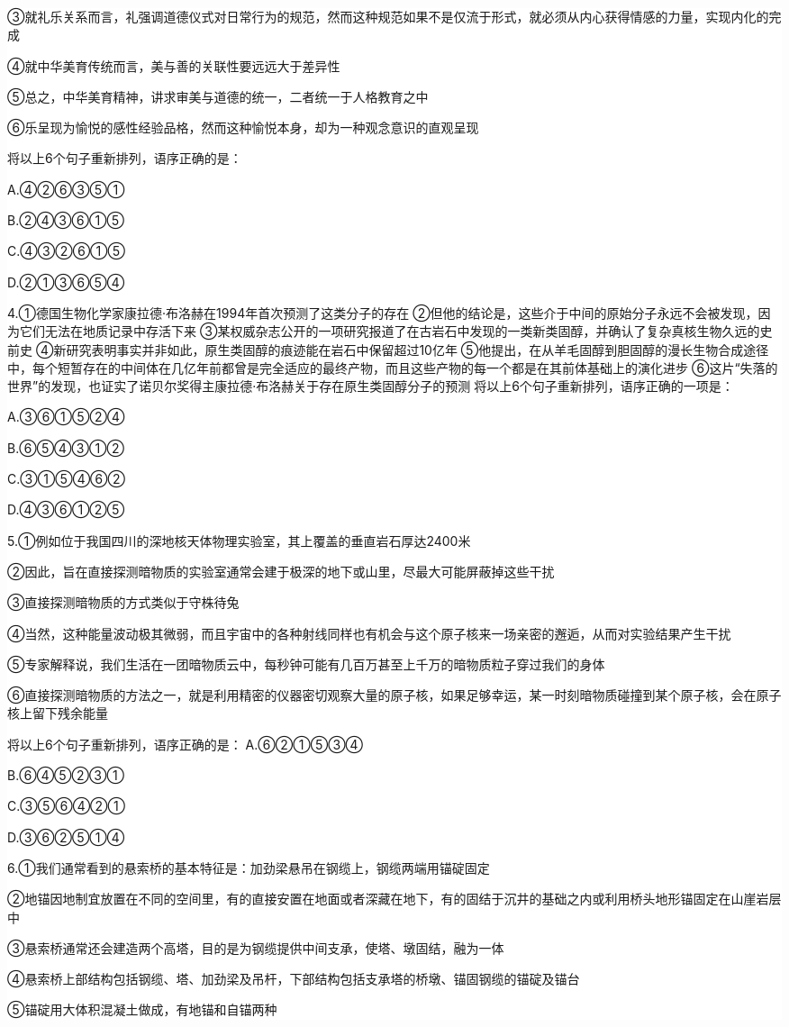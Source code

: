 ③就礼乐关系而言，礼强调道德仪式对日常行为的规范，然而这种规范如果不是仅流于形式，就必须从内心获得情感的力量，实现内化的完成

④就中华美育传统而言，美与善的关联性要远远大于差异性

⑤总之，中华美育精神，讲求审美与道德的统一，二者统一于人格教育之中

⑥乐呈现为愉悦的感性经验品格，然而这种愉悦本身，却为一种观念意识的直观呈现

将以上6个句子重新排列，语序正确的是：

A.④②⑥③⑤①

B.②④③⑥①⑤

C.④③②⑥①⑤

D.②①③⑥⑤④

4.①德国生物化学家康拉德·布洛赫在1994年首次预测了这类分子的存在
②但他的结论是，这些介于中间的原始分子永远不会被发现，因为它们无法在地质记录中存活下来
③某权威杂志公开的一项研究报道了在古岩石中发现的一类新类固醇，并确认了复杂真核生物久远的史前史
④新研究表明事实并非如此，原生类固醇的痕迹能在岩石中保留超过10亿年
⑤他提出，在从羊毛固醇到胆固醇的漫长生物合成途径中，每个短暂存在的中间体在几亿年前都曾是完全适应的最终产物，而且这些产物的每一个都是在其前体基础上的演化进步
⑥这片“失落的世界”的发现，也证实了诺贝尔奖得主康拉德·布洛赫关于存在原生类固醇分子的预测
将以上6个句子重新排列，语序正确的一项是：

A.③⑥①⑤②④

B.⑥⑤④③①②

C.③①⑤④⑥②

D.④③⑥①②⑤

5.①例如位于我国四川的深地核天体物理实验室，其上覆盖的垂直岩石厚达2400米

②因此，旨在直接探测暗物质的实验室通常会建于极深的地下或山里，尽最大可能屏蔽掉这些干扰

③直接探测暗物质的方式类似于守株待兔

④当然，这种能量波动极其微弱，而且宇宙中的各种射线同样也有机会与这个原子核来一场亲密的邂逅，从而对实验结果产生干扰

⑤专家解释说，我们生活在一团暗物质云中，每秒钟可能有几百万甚至上千万的暗物质粒子穿过我们的身体

⑥直接探测暗物质的方法之一，就是利用精密的仪器密切观察大量的原子核，如果足够幸运，某一时刻暗物质碰撞到某个原子核，会在原子核上留下残余能量

将以上6个句子重新排列，语序正确的是：
A.⑥②①⑤③④

B.⑥④⑤②③①

C.③⑤⑥④②①

D.③⑥②⑤①④

6.①我们通常看到的悬索桥的基本特征是：加劲梁悬吊在钢缆上，钢缆两端用锚碇固定

②地锚因地制宜放置在不同的空间里，有的直接安置在地面或者深藏在地下，有的固结于沉井的基础之内或利用桥头地形锚固定在山崖岩层中

③悬索桥通常还会建造两个高塔，目的是为钢缆提供中间支承，使塔、墩固结，融为一体

④悬索桥上部结构包括钢缆、塔、加劲梁及吊杆，下部结构包括支承塔的桥墩、锚固钢缆的锚碇及锚台

⑤锚碇用大体积混凝土做成，有地锚和自锚两种
